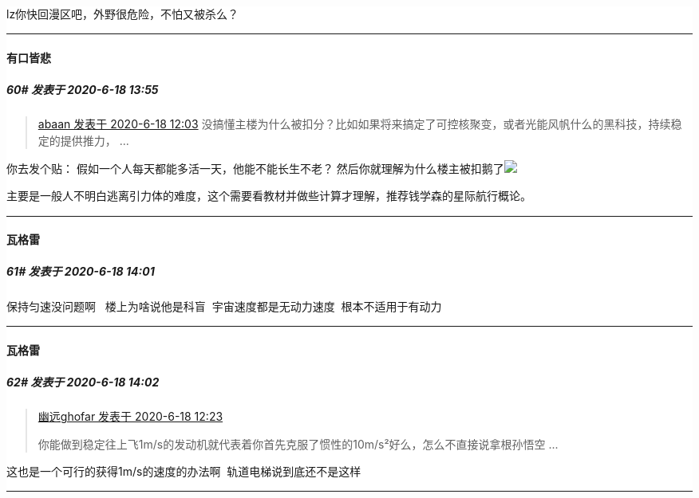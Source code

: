 

lz你快回漫区吧，外野很危险，不怕又被杀么？







*****

####  有口皆悲  
##### 60#       发表于 2020-6-18 13:55



<blockquote><a href="httphttps://bbs.saraba1st.com/2b/forum.php?mod=redirect&amp;goto=findpost&amp;pid=47848919&amp;ptid=1942439" target="_blank">abaan 发表于 2020-6-18 12:03</a>
没搞懂主楼为什么被扣分？比如如果将来搞定了可控核聚变，或者光能风帆什么的黑科技，持续稳定的提供推力， ...</blockquote>
你去发个贴：
假如一个人每天都能多活一天，他能不能长生不老？
然后你就理解为什么楼主被扣鹅了<img src="https://static.saraba1st.com/image/smiley/face2017/057.png" referrerpolicy="no-referrer">

主要是一般人不明白逃离引力体的难度，这个需要看教材并做些计算才理解，推荐钱学森的星际航行概论。







*****

####  瓦格雷  
##### 61#       发表于 2020-6-18 14:01




保持匀速没问题啊   楼上为啥说他是科盲  宇宙速度都是无动力速度  根本不适用于有动力







*****

####  瓦格雷  
##### 62#       发表于 2020-6-18 14:02



<blockquote><a href="httphttps://bbs.saraba1st.com/2b/forum.php?mod=redirect&amp;goto=findpost&amp;pid=47849189&amp;ptid=1942439" target="_blank">幽远ghofar 发表于 2020-6-18 12:23</a>

你能做到稳定往上飞1m/s的发动机就代表着你首先克服了惯性的10m/s²好么，怎么不直接说拿根孙悟空 ...</blockquote>
这也是一个可行的获得1m/s的速度的办法啊  轨道电梯说到底还不是这样







*****
